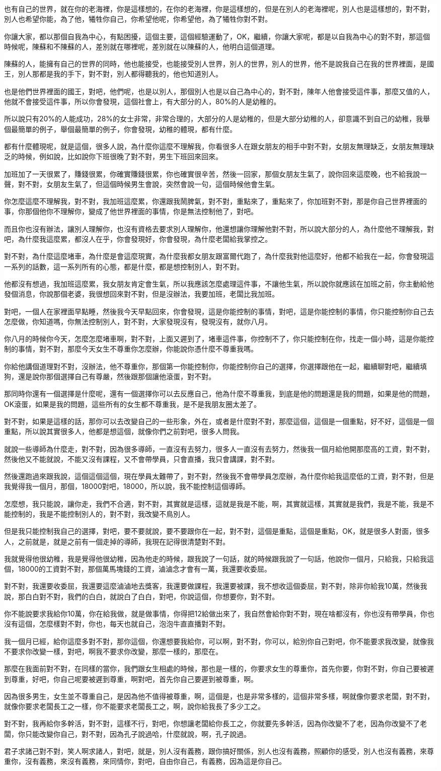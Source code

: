 也有自己的世界，就在你的老海裡，你是這樣想的，在你的老海裡，你是這樣想的，但是在別人的老海裡呢，別人也是這樣想的，對不對，別人也希望你能，為了他，犧牲你自己，你希望他呢，你希望他，為了犧牲你對不對。

你讓大家，都以那個自我為中心，有點困擾，這個主要，這個經驗運動了，OK，繼續，你讓大家呢，都是以自我為中心的對不對，那這個時候呢，陳蘇和不陳蘇的人，差別就在哪裡呢，差別就在以陳蘇的人，他明白這個道理。

陳蘇的人，能擁有自己的世界的同時，他也能接受，也能接受別人世界，別人的世界，別人的世界，他不是說我自己在我的世界裡面，是國王，別人那都是我的手下，對不對，別人都得聽我的，他也知道別人。

也是他們世界裡面的國王，對吧，他們呢，也是以別人，那個別人也是以自己為中心的，對不對，陳年人他會接受這件事，那麼又值的人，他就不會接受這件事，所以你會發現，這個社會上，有大部分的人，80%的人是幼稚的。

所以說只有20%的人能成功，28%的女士非常，非常合理的，大部分的人是幼稚的，但是大部分幼稚的人，卻意識不到自己的幼稚，我舉個最簡單的例子，舉個最簡單的例子，你會發現，幼稚的體現，都有什麼。

都有什麼體現呢，就是這個，很多人說，為什麼你這麼不理解我，你看很多人在跟女朋友的相手中對不對，女朋友無理缺乏，女朋友無理缺乏的時候，例如說，比如說你下班很晚了對不對，男生下班回來回來。

加班加了一天很累了，賺錢很累，你確實賺錢很累，你也確實很辛苦，然後一回家，那個女朋友生氣了，說你回來這麼晚，也不給我說一聲，對不對，女朋友生氣了，但這個時候男生會說，突然會說一句，這個時候他會生氣。

你怎麼這麼不理解我，對不對，我加班這麼累，你還跟我鬧脾氣，對不對，重點來了，重點來了，你加班對不對，那是你自己世界裡面的事，你那個他你不理解你，變成了他世界裡面的事情，你是無法控制他了，對吧。

而且你也沒有辦法，讓別人理解你，也沒有資格去要求別人理解你，他還想讓你理解他對不對，所以說大部分的人，為什麼他不理解我，對吧，為什麼我這麼累，都沒人在乎，你會發現好，你會發現，為什麼老闆給我掌控之。

對不對，為什麼這麼堵車，為什麼是會這麼現實，為什麼我都女朋友跟富爾代跑了，為什麼我對他這麼好，他都不給我在一起，你會發現這一系列的話數，這一系列所有的心態，都是什麼，都是想控制別人，對不對。

他都沒有想過，我加班這麼累，我女朋友肯定會生氣，所以我應該怎麼處理這件事，不讓他生氣，所以說你就應該在加班之前，你主動給他發個消息，你說那個老婆，我很想回來對不對，但是沒辦法，我要加班，老闆比我加班。

對吧，一個人在家裡面早點睡，然後我今天早點回來，你會發現，這是你能控制的事情，對吧，這是你能控制的事情，你只能控制你自己去怎麼做，你知道嗎，你無法控制別人，對不對，大家發現沒有，發現沒有，就你八月。

你八月的時候你今天，怎麼怎麼堵車啊，對不對，上面又遲到了，堵車這件事，你控制不了，你只能控制在你，找走一個小時，這是你能控制的事情，對不對，那麼今天女生不尊重你怎麼辦，你能說你憑什麼不尊重我嗎。

你給他講個道理對不對，沒辦法，他不尊重你，那個第一你能控制你，你能控制你自己的選擇，你選擇跟他在一起，繼續聊對吧，繼續填狗，還是說你那個選擇自己有尊嚴，然後跟那個讓他滾蛋，對不對。

那同時你還有一個選擇是什麼呢，還有一個選擇你可以去反應自己，他為什麼不尊重我，到底是他的問題還是我的問題，如果是他的問題，OK滾蛋，如果是我的問題，這些所有的女生都不尊重我，是不是我朋友圈太差了。

對不對，如果是這樣的話，那你可以去改變自己的一些形象，外在，或者是什麼對不對，那麼這個，這個是一個重點，好不好，這個是一個重點，所以說其實很多人，他都是想這個，就像你們之前對吧，很多人問我。

就說一些導師為什麼走，對不對，因為很多導師，一直沒有去努力，很多人一直沒有去努力，然後我一個月給他開那麼高的工資，對不對，然後他又不能就說，不能又沒有課程，又不會帶學員，只會直播，我只會講課，對不對。

然後還跑過來跟我說，這個這個這個，現在學員太難帶了，對不對，然後我不會帶學員怎麼辦，為什麼你給我這麼低的工資，對不對，但是我覺得我一個月，那個，18000對吧，18000，所以說，我不能控制這個導師。

怎麼想，我只能說，讓你走，我們不合適，對不對，其實就是這樣，這就是我是不能，啊，其實就這樣，其實就是我們，我是不能，我是不能控制的，我是不能控制別人的，對不對，我改變不鳥別人。

但是我只能控制我自己的選擇，對吧，要不要就說，要不要跟你在一起，對不對，這個是重點，這個是重點，OK，就是很多人對面，很多人，之前就是，就是之前有一個走掉的導師，我現在記得很清楚對不對。

我就覺得他很幼稚，我是覺得他很幼稚，因為他走的時候，跟我說了一句話，就的時候跟我說了一句話，他說你一個月，只給我，只給我這個，18000的工資對不對，那個萬馬塊錢的工資，滷滷念才會有一萬，我還要收委屈。

對不對，我還要收委屈，我還要這麼滷滷地去獎客，我還要做課程，我還要被課，我不想收這個委屈，對不對，除非你給我10萬，然後我說，那白白對不對，我們的白白，就說白了白白，對吧，你說這個，你想要你，對不對。

你不能說要求我給你10萬，你在給我做，就是做事情，你得把12給做出來了，我自然會給你對不對，現在啥都沒有，你也沒有帶學員，你也沒有這個，怎麼樣對不對，你也，每天也就自己，泡泡牛直直播對不對。

我一個月已經，給你這麼多對不對，那你這個，你還想要我給你，可以啊，對不對，你可以，給別你自己對吧，你不能要求我改變，就像我不要求你改變一樣，對吧，啊我不要求你改變，那麼一樣的，那麼在。

那麼在我面前對不對，在同樣的當你，我們跟女生相處的時候，那也是一樣的，你要求女生的尊重你，首先你要，你對不對，你自己要被遲到尊重，好吧，你自己呢要被遲到尊重，啊對吧，首先你自己要遲到被尊重，啊。

因為很多男生，女生並不尊重自己，是因為他不值得被尊重，啊，這個是，也是非常多樣的，這個非常多樣，啊就像你要求老闆，對不對，就像你要求老闆長工之一樣，你不能要求老闆長工之，啊，說你給我長了多少工之。

對不對，我再給你多幹活，對不對，這樣不行，對吧，你想讓老闆給你長工之，你就要先多幹活，因為你改變不了老，因為你改變不了老闆，你只能改變你自己，對不對，因為孔子說過哈，什麼就說，啊，孔子說過。

君子求諸己對不對，笑人啊求諸人，對吧，就是，別人沒有義務，跟你搞好關係，別人也沒有義務，照顧你的感受，別人也沒有義務，來尊重你，沒有義務，來沒有義務，來同情你，對吧，自由你自己，有義務，因為這是你自己。
